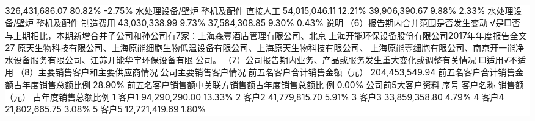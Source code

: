 326,431,686.07
80.82%
-2.75%
水处理设备/壁炉
整机及配件
直接人工
54,015,046.11
12.21%
39,906,390.67
9.88%
2.33%
水处理设备/壁炉
整机及配件
制造费用
43,030,338.99
9.73%
37,584,308.85
9.30%
0.43%
说明
（6）报告期内合并范围是否发生变动
√是□否
与上期相比，本期新增合并子公司和孙公司有7家：上海森壹酒店管理有限公司、北京
上海开能环保设备股份有限公司2017年年度报告全文
27
原天生物科技有限公司、上海原能细胞生物低温设备有限公司、上海原天生物科技有限公司、
上海原能壹细胞有限公司、南京开一能净水设备服务有限公司、江苏开能华宇环保设备有限
公司。
（7）公司报告期内业务、产品或服务发生重大变化或调整有关情况
□适用√不适用
（8）主要销售客户和主要供应商情况
公司主要销售客户情况
前五名客户合计销售金额（元）
204,453,549.94
前五名客户合计销售金额占年度销售总额比例
28.90%
前五名客户销售额中关联方销售额占年度销售总额比
例
0.00%
公司前5大客户资料
序号
客户名称
销售额（元）
占年度销售总额比例
1
客户1
94,290,290.00
13.33%
2
客户2
41,779,815.70
5.91%
3
客户3
33,859,358.80
4.79%
4
客户4
21,802,665.75
3.08%
5
客户5
12,721,419.69
1.80%